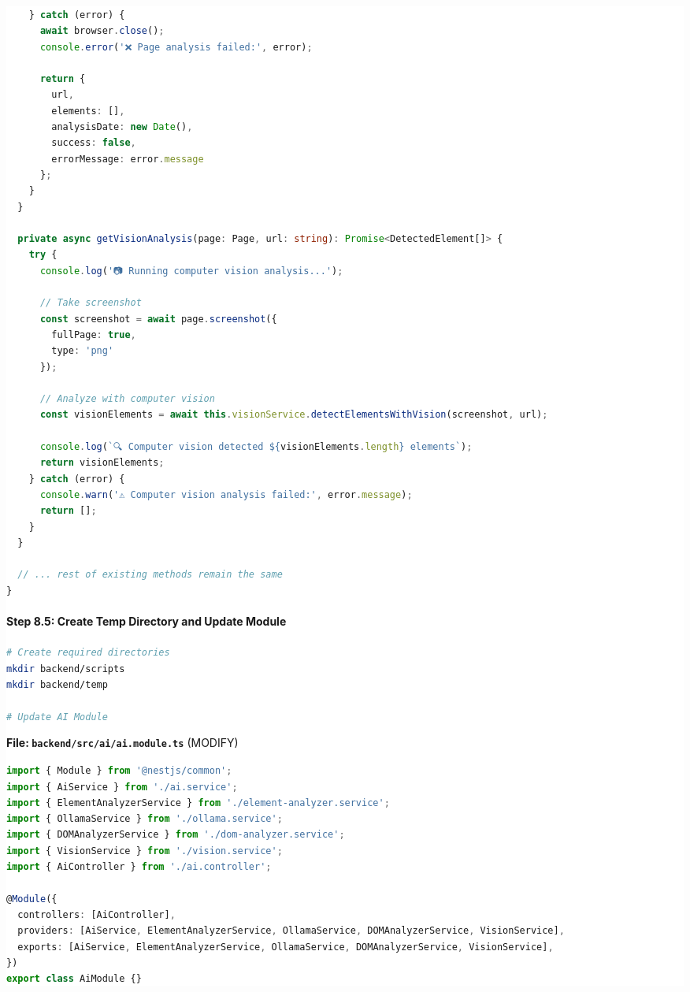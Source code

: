 ```typescript
    } catch (error) {
      await browser.close();
      console.error('❌ Page analysis failed:', error);
      
      return {
        url,
        elements: [],
        analysisDate: new Date(),
        success: false,
        errorMessage: error.message
      };
    }
  }

  private async getVisionAnalysis(page: Page, url: string): Promise<DetectedElement[]> {
    try {
      console.log('📷 Running computer vision analysis...');
      
      // Take screenshot
      const screenshot = await page.screenshot({ 
        fullPage: true,
        type: 'png'
      });
      
      // Analyze with computer vision
      const visionElements = await this.visionService.detectElementsWithVision(screenshot, url);
      
      console.log(`🔍 Computer vision detected ${visionElements.length} elements`);
      return visionElements;
    } catch (error) {
      console.warn('⚠️ Computer vision analysis failed:', error.message);
      return [];
    }
  }

  // ... rest of existing methods remain the same
}
```

#### **Step 8.5: Create Temp Directory and Update Module**
```bash
# Create required directories
mkdir backend/scripts
mkdir backend/temp

# Update AI Module
```

**File: `backend/src/ai/ai.module.ts`** (MODIFY)
```typescript
import { Module } from '@nestjs/common';
import { AiService } from './ai.service';
import { ElementAnalyzerService } from './element-analyzer.service';
import { OllamaService } from './ollama.service';
import { DOMAnalyzerService } from './dom-analyzer.service';
import { VisionService } from './vision.service';
import { AiController } from './ai.controller';

@Module({
  controllers: [AiController],
  providers: [AiService, ElementAnalyzerService, OllamaService, DOMAnalyzerService, VisionService],
  exports: [AiService, ElementAnalyzerService, OllamaService, DOMAnalyzerService, VisionService],
})
export class AiModule {}
```